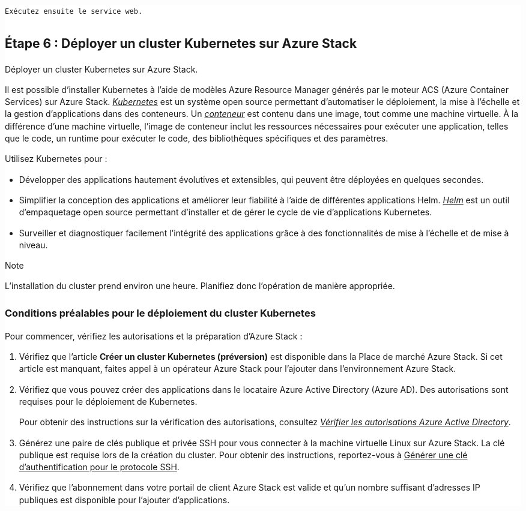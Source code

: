     Exécutez ensuite le service web.

## <a name="step-6-deploy-a-kubernetes-cluster-to-azure-stack"></a>Étape 6 : Déployer un cluster Kubernetes sur Azure Stack

Déployer un cluster Kubernetes sur Azure Stack.

Il est possible d’installer Kubernetes à l’aide de modèles Azure Resource Manager générés par le moteur ACS (Azure Container Services) sur Azure Stack. [*Kubernetes*](https://kubernetes.io/) est un système open source permettant d’automatiser le déploiement, la mise à l’échelle et la gestion d’applications dans des conteneurs. Un [*conteneur*](https://www.docker.com/what-container) est contenu dans une image, tout comme une machine virtuelle. À la différence d’une machine virtuelle, l’image de conteneur inclut les ressources nécessaires pour exécuter une application, telles que le code, un runtime pour exécuter le code, des bibliothèques spécifiques et des paramètres.

Utilisez Kubernetes pour :

 -  Développer des applications hautement évolutives et extensibles, qui peuvent être déployées en quelques secondes.

 -  Simplifier la conception des applications et améliorer leur fiabilité à l’aide de différentes applications Helm. [*Helm*](https://github.com/kubernetes/helm) est un outil d’empaquetage open source permettant d’installer et de gérer le cycle de vie d’applications Kubernetes.

 -  Surveiller et diagnostiquer facilement l’intégrité des applications grâce à des fonctionnalités de mise à l’échelle et de mise à niveau.

> [!Note]  
> L’installation du cluster prend environ une heure. Planifiez donc l’opération de manière appropriée.

### <a name="prerequisites-for-kubernetes-cluster-deployment"></a>Conditions préalables pour le déploiement du cluster Kubernetes

Pour commencer, vérifiez les autorisations et la préparation d’Azure Stack :

1.  Vérifiez que l’article **Créer un cluster Kubernetes (préversion)** est disponible dans la Place de marché Azure Stack. Si cet article est manquant, faites appel à un opérateur Azure Stack pour l’ajouter dans l’environnement Azure Stack.

2.  Vérifiez que vous pouvez créer des applications dans le locataire Azure Active Directory (Azure AD). Des autorisations sont requises pour le déploiement de Kubernetes.

    Pour obtenir des instructions sur la vérification des autorisations, consultez [*Vérifier les autorisations Azure Active Directory*](https://docs.microsoft.com/azure/azure-resource-manager/resource-group-create-service-principal-portal).

3.  Générez une paire de clés publique et privée SSH pour vous connecter à la machine virtuelle Linux sur Azure Stack. La clé publique est requise lors de la création du cluster. Pour obtenir des instructions, reportez-vous à [Générer une clé d’authentification pour le protocole SSH](#generate-an-authenticatio-key-for-ssh).

4.  Vérifiez que l’abonnement dans votre portail de client Azure Stack est valide et qu’un nombre suffisant d’adresses IP publiques est disponible pour l’ajouter d’applications.
